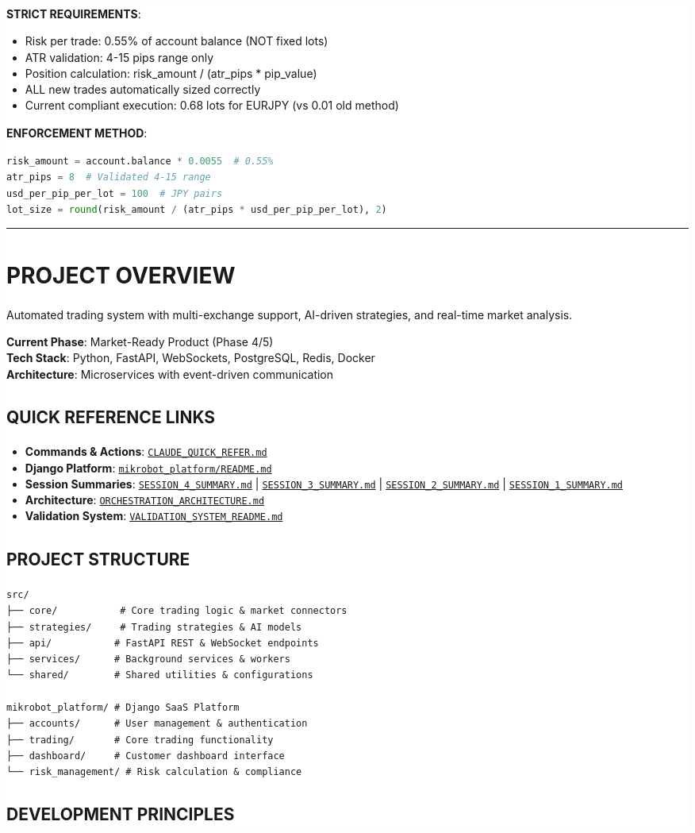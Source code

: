 **STRICT REQUIREMENTS**:
- Risk per trade: 0.55% of account balance (NOT fixed lots)
- ATR validation: 4-15 pips range only  
- Position calculation: risk_amount / (atr_pips * pip_value)
- ALL new trades automatically sized correctly
- Current compliant execution: 0.68 lots for EURJPY (vs 0.01 old method)

**ENFORCEMENT METHOD**:
```python
risk_amount = account.balance * 0.0055  # 0.55%
atr_pips = 8  # Validated 4-15 range
usd_per_pip_per_lot = 100  # JPY pairs
lot_size = round(risk_amount / (atr_pips * usd_per_pip_per_lot), 2)
```

---

# PROJECT OVERVIEW
Automated trading system with multi-exchange support, AI-driven strategies, and real-time market analysis.

**Current Phase**: Market-Ready Product (Phase 4/5)  
**Tech Stack**: Python, FastAPI, WebSockets, PostgreSQL, Redis, Docker  
**Architecture**: Microservices with event-driven communication

## QUICK REFERENCE LINKS
- **Commands & Actions**: [`CLAUDE_QUICK_REFER.md`](./CLAUDE_QUICK_REFER.md)
- **Django Platform**: [`mikrobot_platform/README.md`](./mikrobot_platform/README.md)
- **Session Summaries**: [`SESSION_4_SUMMARY.md`](./SESSION_4_SUMMARY.md) | [`SESSION_3_SUMMARY.md`](./SESSION_3_SUMMARY.md) | [`SESSION_2_SUMMARY.md`](./SESSION_2_SUMMARY.md) | [`SESSION_1_SUMMARY.md`](./SESSION_1_SUMMARY.md)
- **Architecture**: [`ORCHESTRATION_ARCHITECTURE.md`](./ORCHESTRATION_ARCHITECTURE.md)
- **Validation System**: [`VALIDATION_SYSTEM_README.md`](./VALIDATION_SYSTEM_README.md)

## PROJECT STRUCTURE
```
src/
├── core/           # Core trading logic & market connectors
├── strategies/     # Trading strategies & AI models
├── api/           # FastAPI REST & WebSocket endpoints
├── services/      # Background services & workers
└── shared/        # Shared utilities & configurations

mikrobot_platform/ # Django SaaS Platform
├── accounts/      # User management & authentication
├── trading/       # Core trading functionality  
├── dashboard/     # Customer dashboard interface
└── risk_management/ # Risk calculation & compliance
```

## DEVELOPMENT PRINCIPLES
